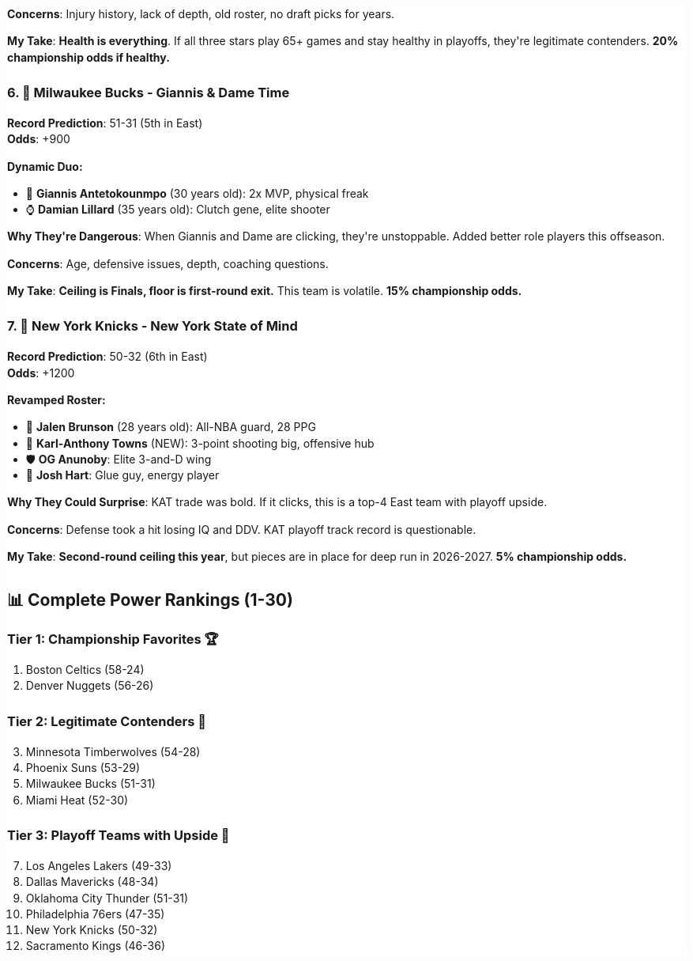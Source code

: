 **Concerns**: Injury history, lack of depth, old roster, no draft picks for years.

**My Take**: **Health is everything**. If all three stars play 65+ games and stay healthy in playoffs, they're legitimate contenders. **20% championship odds if healthy.**

### **6. 🦌 Milwaukee Bucks - Giannis & Dame Time**

**Record Prediction**: 51-31 (5th in East)  
**Odds**: +900

**Dynamic Duo:**
- 🦌 **Giannis Antetokounmpo** (30 years old): 2x MVP, physical freak
- ⌚ **Damian Lillard** (35 years old): Clutch gene, elite shooter

**Why They're Dangerous**: When Giannis and Dame are clicking, they're unstoppable. Added better role players this offseason.

**Concerns**: Age, defensive issues, depth, coaching questions.

**My Take**: **Ceiling is Finals, floor is first-round exit.** This team is volatile. **15% championship odds.**

### **7. 🗽 New York Knicks - New York State of Mind**

**Record Prediction**: 50-32 (6th in East)  
**Odds**: +1200

**Revamped Roster:**
- 🏀 **Jalen Brunson** (28 years old): All-NBA guard, 28 PPG
- 🔄 **Karl-Anthony Towns** (NEW): 3-point shooting big, offensive hub
- 🛡️ **OG Anunoby**: Elite 3-and-D wing
- 🏀 **Josh Hart**: Glue guy, energy player

**Why They Could Surprise**: KAT trade was bold. If it clicks, this is a top-4 East team with playoff upside.

**Concerns**: Defense took a hit losing IQ and DDV. KAT playoff track record is questionable.

**My Take**: **Second-round ceiling this year**, but pieces are in place for deep run in 2026-2027. **5% championship odds.**

## 📊 Complete Power Rankings (1-30)

### **Tier 1: Championship Favorites** 🏆
1. Boston Celtics (58-24)
2. Denver Nuggets (56-26)

### **Tier 2: Legitimate Contenders** 🥈
3. Minnesota Timberwolves (54-28)
4. Phoenix Suns (53-29)
5. Milwaukee Bucks (51-31)
6. Miami Heat (52-30)

### **Tier 3: Playoff Teams with Upside** 🎯
7. Los Angeles Lakers (49-33)
8. Dallas Mavericks (48-34)
9. Oklahoma City Thunder (51-31)
10. Philadelphia 76ers (47-35)
11. New York Knicks (50-32)
12. Sacramento Kings (46-36)
